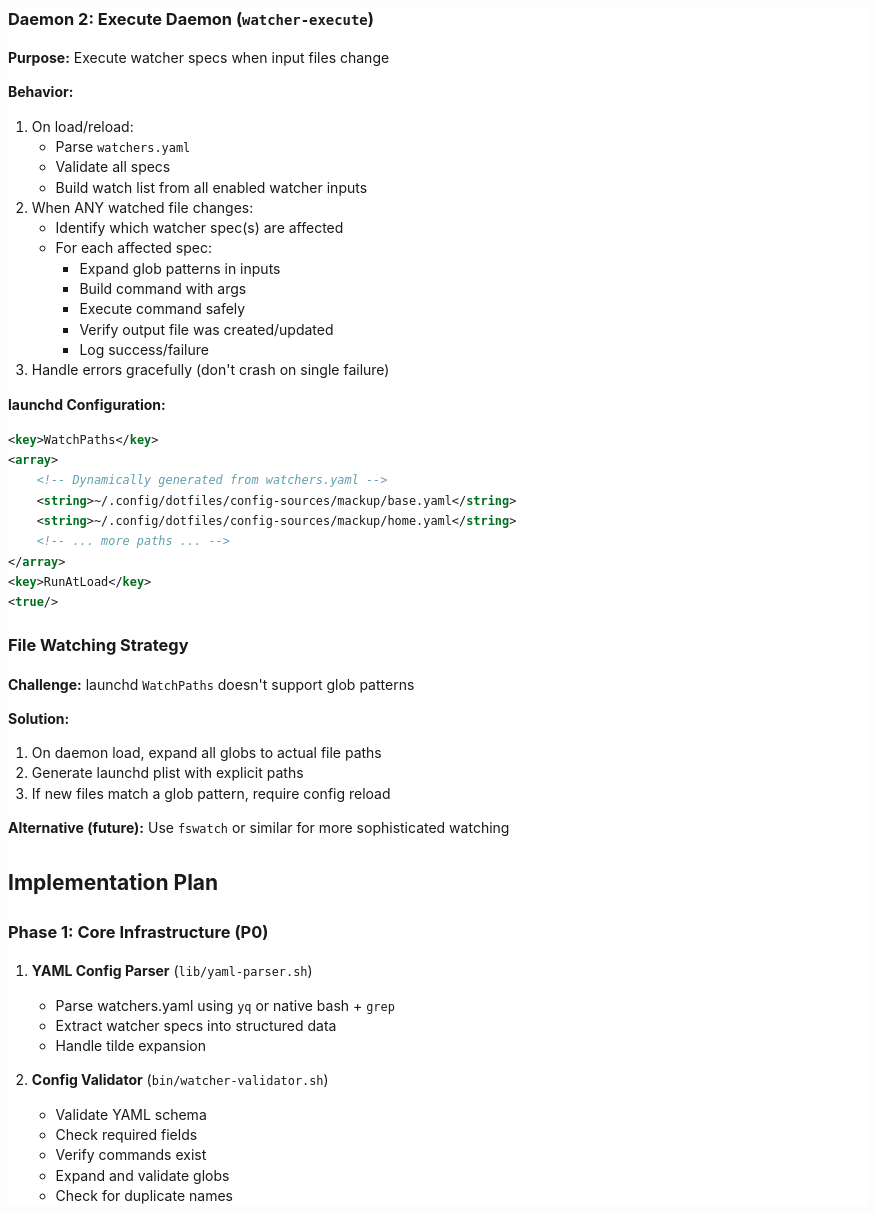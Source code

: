 ### Daemon 2: Execute Daemon (`watcher-execute`)

**Purpose:** Execute watcher specs when input files change

**Behavior:**
1. On load/reload:
   - Parse `watchers.yaml`
   - Validate all specs
   - Build watch list from all enabled watcher inputs
2. When ANY watched file changes:
   - Identify which watcher spec(s) are affected
   - For each affected spec:
     - Expand glob patterns in inputs
     - Build command with args
     - Execute command safely
     - Verify output file was created/updated
     - Log success/failure
3. Handle errors gracefully (don't crash on single failure)

**launchd Configuration:**
```xml
<key>WatchPaths</key>
<array>
    <!-- Dynamically generated from watchers.yaml -->
    <string>~/.config/dotfiles/config-sources/mackup/base.yaml</string>
    <string>~/.config/dotfiles/config-sources/mackup/home.yaml</string>
    <!-- ... more paths ... -->
</array>
<key>RunAtLoad</key>
<true/>
```

### File Watching Strategy

**Challenge:** launchd `WatchPaths` doesn't support glob patterns

**Solution:**
1. On daemon load, expand all globs to actual file paths
2. Generate launchd plist with explicit paths
3. If new files match a glob pattern, require config reload

**Alternative (future):** Use `fswatch` or similar for more sophisticated watching

## Implementation Plan

### Phase 1: Core Infrastructure (P0)

1. **YAML Config Parser** (`lib/yaml-parser.sh`)
   - Parse watchers.yaml using `yq` or native bash + `grep`
   - Extract watcher specs into structured data
   - Handle tilde expansion

2. **Config Validator** (`bin/watcher-validator.sh`)
   - Validate YAML schema
   - Check required fields
   - Verify commands exist
   - Expand and validate globs
   - Check for duplicate names
